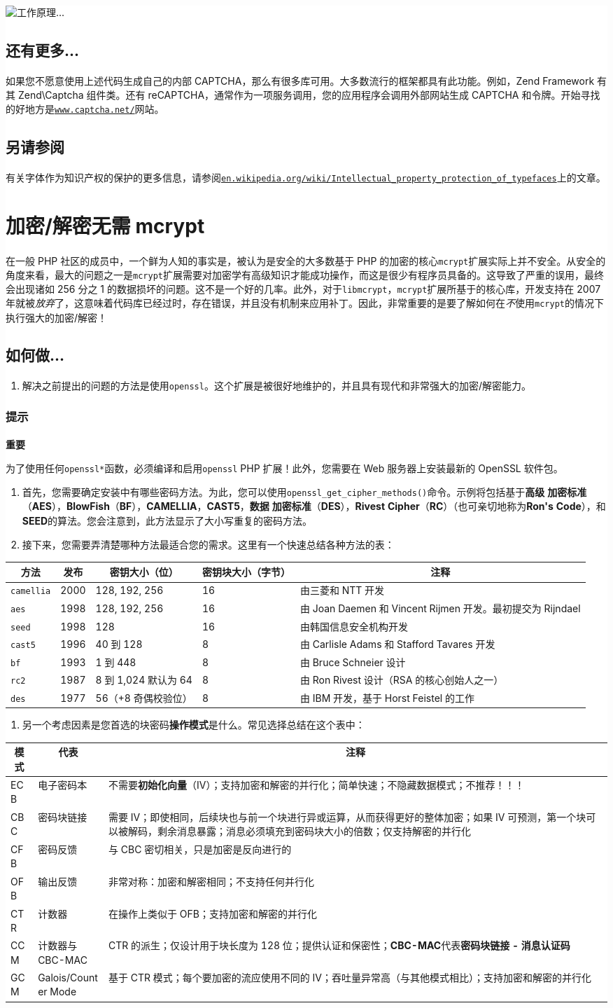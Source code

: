 ![工作原理...](img/B05314_12_12.jpg)

## 还有更多...

如果您不愿意使用上述代码生成自己的内部 CAPTCHA，那么有很多库可用。大多数流行的框架都具有此功能。例如，Zend Framework 有其 Zend\Captcha 组件类。还有 reCAPTCHA，通常作为一项服务调用，您的应用程序会调用外部网站生成 CAPTCHA 和令牌。开始寻找的好地方是[`www.captcha.net/`](http://www.captcha.net/)网站。

## 另请参阅

有关字体作为知识产权的保护的更多信息，请参阅[`en.wikipedia.org/wiki/Intellectual_property_protection_of_typefaces`](https://en.wikipedia.org/wiki/Intellectual_property_protection_of_typefaces)上的文章。

# 加密/解密无需 mcrypt

在一般 PHP 社区的成员中，一个鲜为人知的事实是，被认为是安全的大多数基于 PHP 的加密的核心`mcrypt`扩展实际上并不安全。从安全的角度来看，最大的问题之一是`mcrypt`扩展需要对加密学有高级知识才能成功操作，而这是很少有程序员具备的。这导致了严重的误用，最终会出现诸如 256 分之 1 的数据损坏的问题。这不是一个好的几率。此外，对于`libmcrypt`，`mcrypt`扩展所基于的核心库，开发支持在 2007 年就被*放弃*了，这意味着代码库已经过时，存在错误，并且没有机制来应用补丁。因此，非常重要的是要了解如何在*不*使用`mcrypt`的情况下执行强大的加密/解密！

## 如何做...

1.  解决之前提出的问题的方法是使用`openssl`。这个扩展是被很好地维护的，并且具有现代和非常强大的加密/解密能力。

### 提示

**重要**

为了使用任何`openssl*`函数，必须编译和启用`openssl` PHP 扩展！此外，您需要在 Web 服务器上安装最新的 OpenSSL 软件包。

1.  首先，您需要确定安装中有哪些密码方法。为此，您可以使用`openssl_get_cipher_methods()`命令。示例将包括基于**高级** **加密标准**（**AES**），**BlowFish**（**BF**），**CAMELLIA**，**CAST5**，**数据** **加密标准**（**DES**），**Rivest** **Cipher**（**RC**）（也可亲切地称为**Ron's** **Code**），和**SEED**的算法。您会注意到，此方法显示了大小写重复的密码方法。

1.  接下来，您需要弄清楚哪种方法最适合您的需求。这里有一个快速总结各种方法的表：

| 方法 | 发布 | 密钥大小（位） | 密钥块大小（字节） | 注释 |
| --- | --- | --- | --- | --- |
| `camellia` | 2000 | 128, 192, 256 | 16 | 由三菱和 NTT 开发 |
| `aes` | 1998 | 128, 192, 256 | 16 | 由 Joan Daemen 和 Vincent Rijmen 开发。最初提交为 Rijndael |
| `seed` | 1998 | 128 | 16 | 由韩国信息安全机构开发 |
| `cast5` | 1996 | 40 到 128 | 8 | 由 Carlisle Adams 和 Stafford Tavares 开发 |
| `bf` | 1993 | 1 到 448 | 8 | 由 Bruce Schneier 设计 |
| `rc2` | 1987 | 8 到 1,024 默认为 64 | 8 | 由 Ron Rivest 设计（RSA 的核心创始人之一） |
| `des` | 1977 | 56（+8 奇偶校验位） | 8 | 由 IBM 开发，基于 Horst Feistel 的工作 |

1.  另一个考虑因素是您首选的块密码**操作模式**是什么。常见选择总结在这个表中：

| 模式 | 代表 | 注释 |
| --- | --- | --- |
| ECB | 电子密码本 | 不需要**初始化向量**（IV）；支持加密和解密的并行化；简单快速；不隐藏数据模式；不推荐！！！ |
| CBC | 密码块链接 | 需要 IV；即使相同，后续块也与前一个块进行异或运算，从而获得更好的整体加密；如果 IV 可预测，第一个块可以被解码，剩余消息暴露；消息必须填充到密码块大小的倍数；仅支持解密的并行化 |
| CFB | 密码反馈 | 与 CBC 密切相关，只是加密是反向进行的 |
| OFB | 输出反馈 | 非常对称：加密和解密相同；不支持任何并行化 |
| CTR | 计数器 | 在操作上类似于 OFB；支持加密和解密的并行化 |
| CCM | 计数器与 CBC-MAC | CTR 的派生；仅设计用于块长度为 128 位；提供认证和保密性；**CBC-MAC**代表**密码块链接 - 消息认证码** |
| GCM | Galois/Counter Mode | 基于 CTR 模式；每个要加密的流应使用不同的 IV；吞吐量异常高（与其他模式相比）；支持加密和解密的并行化 |